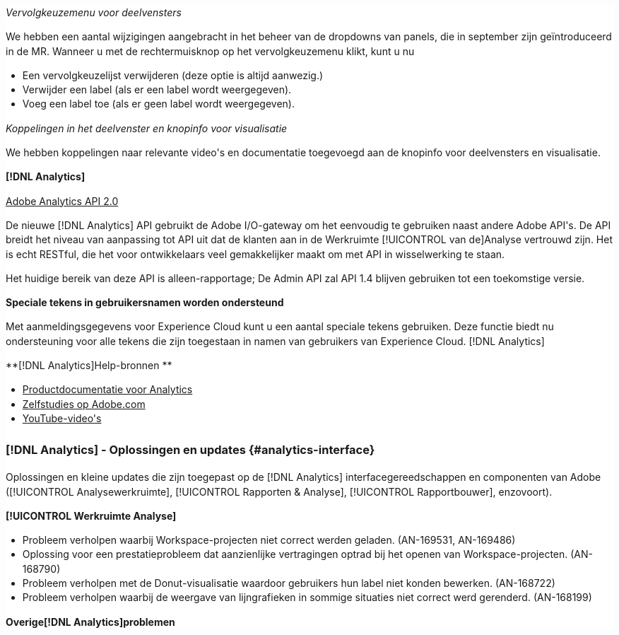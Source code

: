*Vervolgkeuzemenu voor deelvensters*

We hebben een aantal wijzigingen aangebracht in het beheer van de dropdowns van panels, die in september zijn geïntroduceerd in de MR. Wanneer u met de rechtermuisknop op het vervolgkeuzemenu klikt, kunt u nu

* Een vervolgkeuzelijst verwijderen (deze optie is altijd aanwezig.)
* Verwijder een label (als er een label wordt weergegeven).
* Voeg een label toe (als er geen label wordt weergegeven).

*Koppelingen in het deelvenster en knopinfo voor visualisatie*

We hebben koppelingen naar relevante video&#39;s en documentatie toegevoegd aan de knopinfo voor deelvensters en visualisatie.

**[!DNL Analytics]**

[Adobe Analytics API 2.0](https://github.com/AdobeDocs/analytics-2.0-apis)

De nieuwe [!DNL Analytics] API gebruikt de Adobe I/O-gateway om het eenvoudig te gebruiken naast andere Adobe API&#39;s. De API breidt het niveau van aanpassing tot API uit dat de klanten aan in de Werkruimte [!UICONTROL van de]Analyse vertrouwd zijn. Het is echt RESTful, die het voor ontwikkelaars veel gemakkelijker maakt om met API in wisselwerking te staan.

Het huidige bereik van deze API is alleen-rapportage; De Admin API zal API 1.4 blijven gebruiken tot een toekomstige versie.

**Speciale tekens in gebruikersnamen worden ondersteund**

Met aanmeldingsgegevens voor Experience Cloud kunt u een aantal speciale tekens gebruiken. Deze functie biedt nu ondersteuning voor alle tekens die zijn toegestaan in namen van gebruikers van Experience Cloud. [!DNL Analytics]

**[!DNL Analytics]Help-bronnen **

* [Productdocumentatie voor Analytics](https://marketing.adobe.com/resources/help/en_US/reference/)
* [Zelfstudies op Adobe.com](https://helpx.adobe.com/analytics/tutorials.html)
* [YouTube-video&#39;s](https://www.youtube.com/playlist?list=PL2tCx83mn7GuNnQdYGOtlyCu0V5mEZ8sS)

### [!DNL Analytics] - Oplossingen en updates {#analytics-interface}

Oplossingen en kleine updates die zijn toegepast op de [!DNL Analytics] interfacegereedschappen en componenten van Adobe ([!UICONTROL Analysewerkruimte], [!UICONTROL Rapporten &amp; Analyse], [!UICONTROL Rapportbouwer], enzovoort).

**[!UICONTROL Werkruimte Analyse]**

* Probleem verholpen waarbij Workspace-projecten niet correct werden geladen. (AN-169531, AN-169486)
* Oplossing voor een prestatieprobleem dat aanzienlijke vertragingen optrad bij het openen van Workspace-projecten. (AN-168790)
* Probleem verholpen met de Donut-visualisatie waardoor gebruikers hun label niet konden bewerken. (AN-168722)
* Probleem verholpen waarbij de weergave van lijngrafieken in sommige situaties niet correct werd gerenderd. (AN-168199)

**Overige[!DNL Analytics]problemen**

